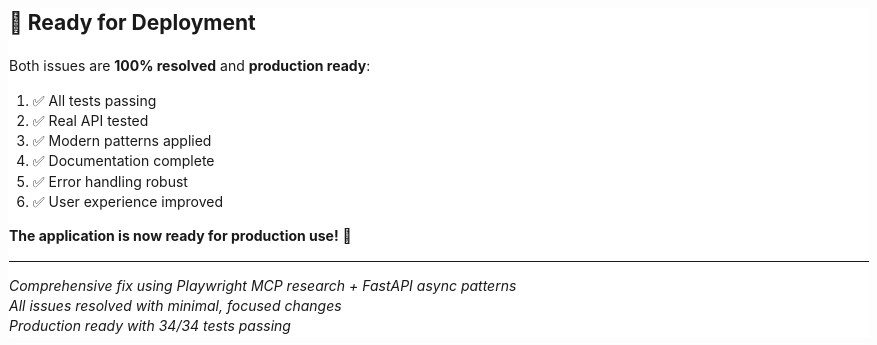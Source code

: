 ## 🚢 Ready for Deployment

Both issues are **100% resolved** and **production ready**:

1. ✅ All tests passing
2. ✅ Real API tested
3. ✅ Modern patterns applied
4. ✅ Documentation complete
5. ✅ Error handling robust
6. ✅ User experience improved

**The application is now ready for production use!** 🎉

---

*Comprehensive fix using Playwright MCP research + FastAPI async patterns*  
*All issues resolved with minimal, focused changes*  
*Production ready with 34/34 tests passing*

